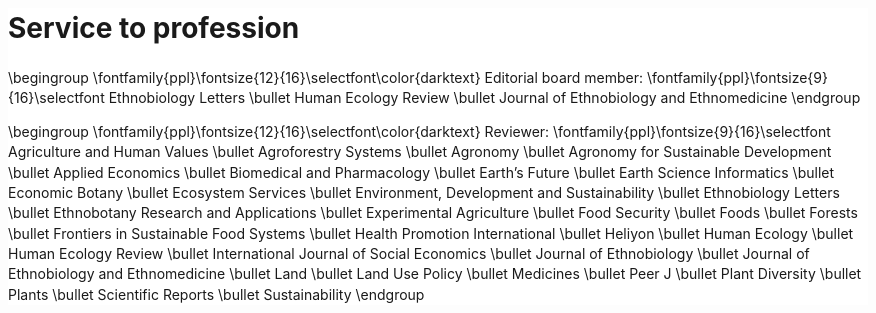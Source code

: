 

# Service to profession

\begingroup
\fontfamily{ppl}\fontsize{12}{16}\selectfont\color{darktext}
Editorial board member: 
\fontfamily{ppl}\fontsize{9}{16}\selectfont
  Ethnobiology Letters \bullet
  Human Ecology Review \bullet 
  Journal of Ethnobiology and Ethnomedicine 
\endgroup

\begingroup
\fontfamily{ppl}\fontsize{12}{16}\selectfont\color{darktext}
Reviewer: 
\fontfamily{ppl}\fontsize{9}{16}\selectfont
  Agriculture and Human Values \bullet 
  Agroforestry Systems \bullet 
  Agronomy \bullet 
  Agronomy for Sustainable Development \bullet 
  Applied Economics \bullet 
  Biomedical and Pharmacology \bullet 
  Earth’s Future \bullet 
  Earth Science Informatics \bullet 
  Economic Botany \bullet 
  Ecosystem Services \bullet 
  Environment, Development and Sustainability \bullet 
  Ethnobiology Letters \bullet 
  Ethnobotany Research and Applications \bullet 
  Experimental Agriculture \bullet 
  Food Security \bullet 
  Foods \bullet 
  Forests \bullet 
  Frontiers in Sustainable Food Systems \bullet 
  Health Promotion International \bullet 
  Heliyon \bullet
  Human Ecology \bullet 
  Human Ecology Review \bullet 
  International Journal of Social Economics \bullet 
  Journal of Ethnobiology \bullet 
  Journal of Ethnobiology and Ethnomedicine \bullet 
  Land \bullet 
  Land Use Policy \bullet 
  Medicines \bullet 
  Peer J \bullet 
  Plant Diversity \bullet 
  Plants \bullet 
  Scientific Reports \bullet 
  Sustainability 
\endgroup
